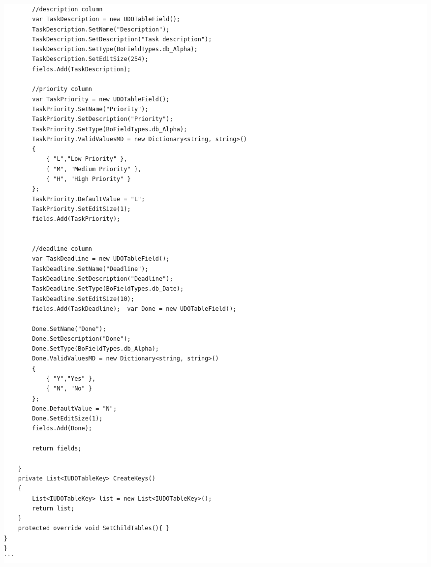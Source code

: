 
            //description column
            var TaskDescription = new UDOTableField();
            TaskDescription.SetName("Description");
            TaskDescription.SetDescription("Task description");
            TaskDescription.SetType(BoFieldTypes.db_Alpha);
            TaskDescription.SetEditSize(254);
            fields.Add(TaskDescription);

            //priority column
            var TaskPriority = new UDOTableField();
            TaskPriority.SetName("Priority");
            TaskPriority.SetDescription("Priority");
            TaskPriority.SetType(BoFieldTypes.db_Alpha);
            TaskPriority.ValidValuesMD = new Dictionary<string, string>()
            {
                { "L","Low Priority" },
                { "M", "Medium Priority" },
                { "H", "High Priority" }
            };
            TaskPriority.DefaultValue = "L";
            TaskPriority.SetEditSize(1);
            fields.Add(TaskPriority);


            //deadline column
            var TaskDeadline = new UDOTableField();
            TaskDeadline.SetName("Deadline");
            TaskDeadline.SetDescription("Deadline");
            TaskDeadline.SetType(BoFieldTypes.db_Date);
            TaskDeadline.SetEditSize(10);
            fields.Add(TaskDeadline);  var Done = new UDOTableField();

            Done.SetName("Done");
            Done.SetDescription("Done");
            Done.SetType(BoFieldTypes.db_Alpha);
            Done.ValidValuesMD = new Dictionary<string, string>()
            {
                { "Y","Yes" },
                { "N", "No" }
            };
            Done.DefaultValue = "N";
            Done.SetEditSize(1);
            fields.Add(Done);

            return fields;

        }
        private List<IUDOTableKey> CreateKeys()
        {
            List<IUDOTableKey> list = new List<IUDOTableKey>();
            return list;
        }
        protected override void SetChildTables(){ }
    }
    }
    ```
